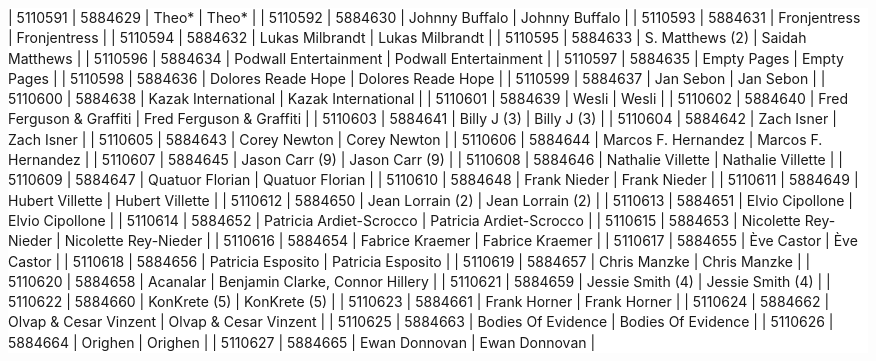 | 5110591 | 5884629 | Theo* | Theo* |
| 5110592 | 5884630 | Johnny Buffalo | Johnny Buffalo |
| 5110593 | 5884631 | Fronjentress | Fronjentress |
| 5110594 | 5884632 | Lukas Milbrandt | Lukas Milbrandt |
| 5110595 | 5884633 | S. Matthews (2) | Saidah Matthews |
| 5110596 | 5884634 | Podwall Entertainment | Podwall Entertainment |
| 5110597 | 5884635 | Empty Pages | Empty Pages |
| 5110598 | 5884636 | Dolores Reade Hope | Dolores Reade Hope |
| 5110599 | 5884637 | Jan Sebon | Jan Sebon |
| 5110600 | 5884638 | Kazak International | Kazak International |
| 5110601 | 5884639 | Wesli | Wesli |
| 5110602 | 5884640 | Fred Ferguson & Graffiti | Fred Ferguson & Graffiti |
| 5110603 | 5884641 | Billy J (3) | Billy J (3) |
| 5110604 | 5884642 | Zach Isner | Zach Isner |
| 5110605 | 5884643 | Corey Newton | Corey Newton |
| 5110606 | 5884644 | Marcos F. Hernandez | Marcos F. Hernandez |
| 5110607 | 5884645 | Jason Carr (9) | Jason Carr (9) |
| 5110608 | 5884646 | Nathalie Villette | Nathalie Villette |
| 5110609 | 5884647 | Quatuor Florian | Quatuor Florian |
| 5110610 | 5884648 | Frank Nieder | Frank Nieder |
| 5110611 | 5884649 | Hubert Villette | Hubert Villette |
| 5110612 | 5884650 | Jean Lorrain (2) | Jean Lorrain (2) |
| 5110613 | 5884651 | Elvio Cipollone | Elvio Cipollone |
| 5110614 | 5884652 | Patricia Ardiet-Scrocco | Patricia Ardiet-Scrocco |
| 5110615 | 5884653 | Nicolette Rey-Nieder | Nicolette Rey-Nieder |
| 5110616 | 5884654 | Fabrice Kraemer | Fabrice Kraemer |
| 5110617 | 5884655 | Ève Castor | Ève Castor |
| 5110618 | 5884656 | Patricia Esposito | Patricia Esposito |
| 5110619 | 5884657 | Chris Manzke | Chris Manzke |
| 5110620 | 5884658 | Acanalar | Benjamin Clarke, Connor Hillery |
| 5110621 | 5884659 | Jessie Smith (4) | Jessie Smith (4) |
| 5110622 | 5884660 | KonKrete (5) | KonKrete (5) |
| 5110623 | 5884661 | Frank Horner | Frank Horner |
| 5110624 | 5884662 | Olvap & Cesar Vinzent | Olvap & Cesar Vinzent |
| 5110625 | 5884663 | Bodies Of Evidence | Bodies Of Evidence |
| 5110626 | 5884664 | Orighen | Orighen |
| 5110627 | 5884665 | Ewan Donnovan | Ewan Donnovan |